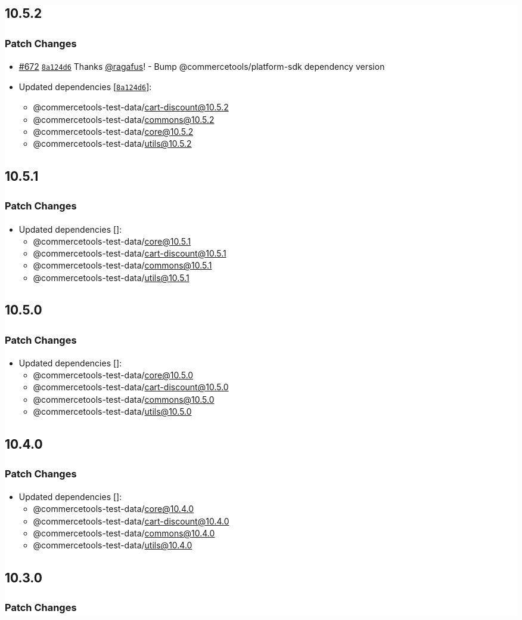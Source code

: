 ## 10.5.2

### Patch Changes

- [#672](https://github.com/commercetools/test-data/pull/672) [`8a124d6`](https://github.com/commercetools/test-data/commit/8a124d687e435db4adaa1f09a4b4a45f7f30160c) Thanks [@ragafus](https://github.com/ragafus)! - Bump @commercetools/platform-sdk dependency version

- Updated dependencies [[`8a124d6`](https://github.com/commercetools/test-data/commit/8a124d687e435db4adaa1f09a4b4a45f7f30160c)]:
  - @commercetools-test-data/cart-discount@10.5.2
  - @commercetools-test-data/commons@10.5.2
  - @commercetools-test-data/core@10.5.2
  - @commercetools-test-data/utils@10.5.2

## 10.5.1

### Patch Changes

- Updated dependencies []:
  - @commercetools-test-data/core@10.5.1
  - @commercetools-test-data/cart-discount@10.5.1
  - @commercetools-test-data/commons@10.5.1
  - @commercetools-test-data/utils@10.5.1

## 10.5.0

### Patch Changes

- Updated dependencies []:
  - @commercetools-test-data/core@10.5.0
  - @commercetools-test-data/cart-discount@10.5.0
  - @commercetools-test-data/commons@10.5.0
  - @commercetools-test-data/utils@10.5.0

## 10.4.0

### Patch Changes

- Updated dependencies []:
  - @commercetools-test-data/core@10.4.0
  - @commercetools-test-data/cart-discount@10.4.0
  - @commercetools-test-data/commons@10.4.0
  - @commercetools-test-data/utils@10.4.0

## 10.3.0

### Patch Changes
